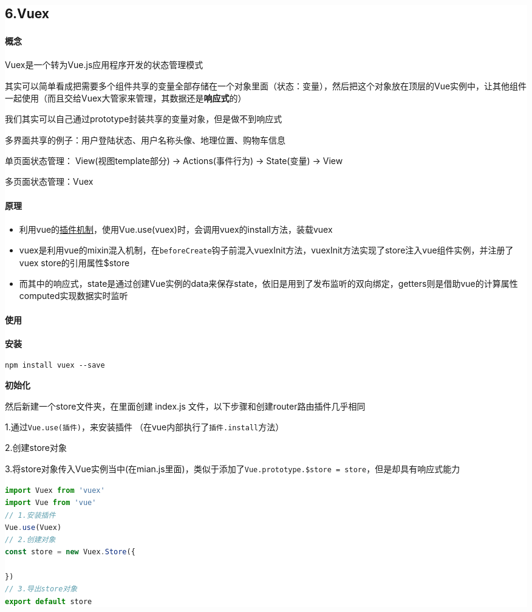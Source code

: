 

## 6.Vuex

#### 概念

Vuex是一个转为Vue.js应用程序开发的状态管理模式

其实可以简单看成把需要多个组件共享的变量全部存储在一个对象里面（状态：变量），然后把这个对象放在顶层的Vue实例中，让其他组件一起使用（而且交给Vuex大管家来管理，其数据还是**响应式**的）

我们其实可以自己通过prototype封装共享的变量对象，但是做不到响应式

多界面共享的例子：用户登陆状态、用户名称头像、地理位置、购物车信息

单页面状态管理： View(视图template部分) -> Actions(事件行为) -> State(变量) -> View

多页面状态管理：Vuex



#### 原理

- 利用vue的[插件机制](https://link.zhihu.com/?target=https%3A//cn.vuejs.org/v2/guide/plugins.html)，使用Vue.use(vuex)时，会调用vuex的install方法，装载vuex

- vuex是利用vue的mixin混入机制，在`beforeCreate`钩子前混入vuexInit方法，vuexInit方法实现了store注入vue组件实例，并注册了vuex store的引用属性$store
- 而其中的响应式，state是通过创建Vue实例的data来保存state，依旧是用到了发布监听的双向绑定，getters则是借助vue的计算属性computed实现数据实时监听



#### 使用

**安装**

```shell
npm install vuex --save
```

**初始化**

然后新建一个store文件夹，在里面创建 index.js 文件，以下步骤和创建router路由插件几乎相同

1.通过`Vue.use(插件)`，来安装插件 （在vue内部执行了`插件.install`方法）

2.创建store对象

3.将store对象传入Vue实例当中(在mian.js里面)，类似于添加了`Vue.prototype.$store = store`，但是却具有响应式能力

```js
import Vuex from 'vuex'
import Vue from 'vue'
// 1.安装插件
Vue.use(Vuex)
// 2.创建对象
const store = new Vuex.Store({
    
})
// 3.导出store对象
export default store
```
